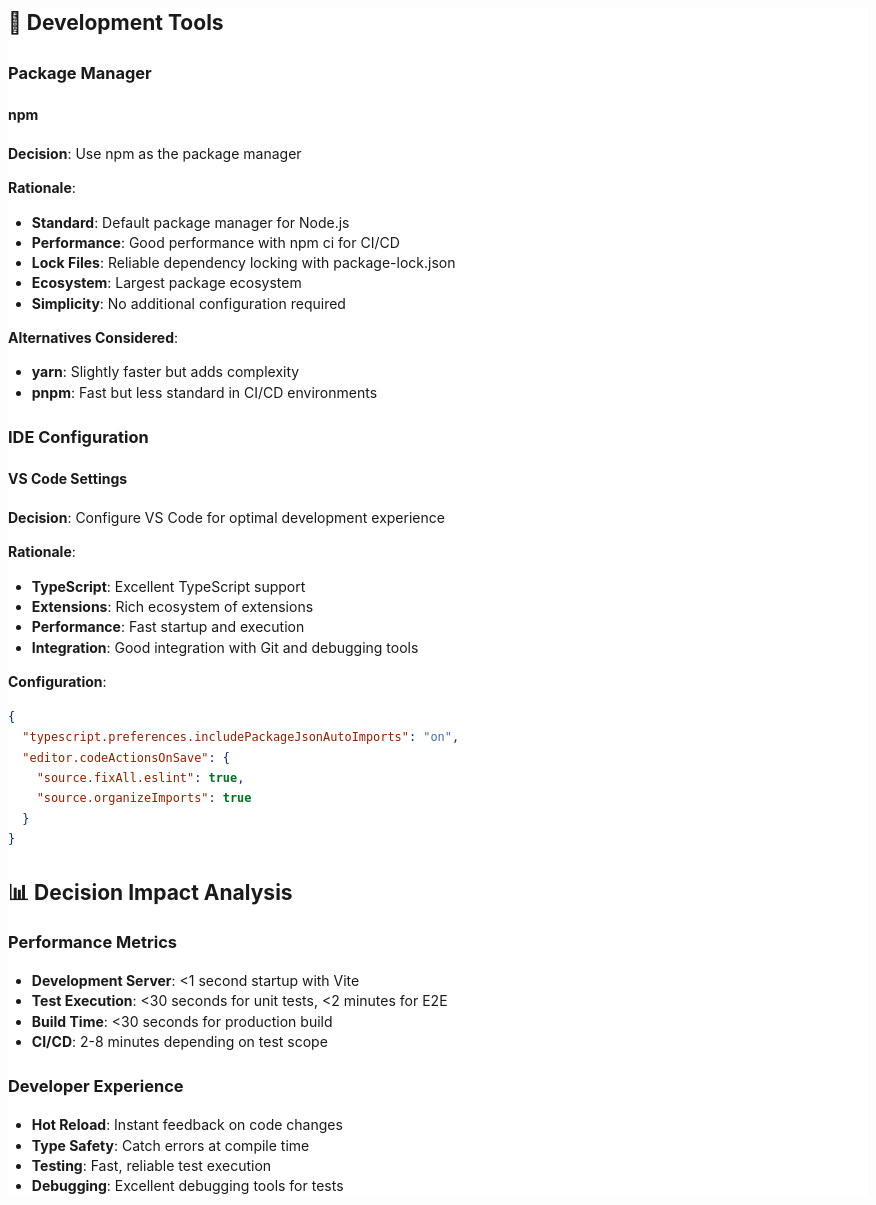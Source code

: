 ## 🔧 Development Tools

### **Package Manager**

#### **npm**
**Decision**: Use npm as the package manager

**Rationale**:
- **Standard**: Default package manager for Node.js
- **Performance**: Good performance with npm ci for CI/CD
- **Lock Files**: Reliable dependency locking with package-lock.json
- **Ecosystem**: Largest package ecosystem
- **Simplicity**: No additional configuration required

**Alternatives Considered**:
- **yarn**: Slightly faster but adds complexity
- **pnpm**: Fast but less standard in CI/CD environments

### **IDE Configuration**

#### **VS Code Settings**
**Decision**: Configure VS Code for optimal development experience

**Rationale**:
- **TypeScript**: Excellent TypeScript support
- **Extensions**: Rich ecosystem of extensions
- **Performance**: Fast startup and execution
- **Integration**: Good integration with Git and debugging tools

**Configuration**:
```json
{
  "typescript.preferences.includePackageJsonAutoImports": "on",
  "editor.codeActionsOnSave": {
    "source.fixAll.eslint": true,
    "source.organizeImports": true
  }
}
```

## 📊 Decision Impact Analysis

### **Performance Metrics**
- **Development Server**: <1 second startup with Vite
- **Test Execution**: <30 seconds for unit tests, <2 minutes for E2E
- **Build Time**: <30 seconds for production build
- **CI/CD**: 2-8 minutes depending on test scope

### **Developer Experience**
- **Hot Reload**: Instant feedback on code changes
- **Type Safety**: Catch errors at compile time
- **Testing**: Fast, reliable test execution
- **Debugging**: Excellent debugging tools for tests
